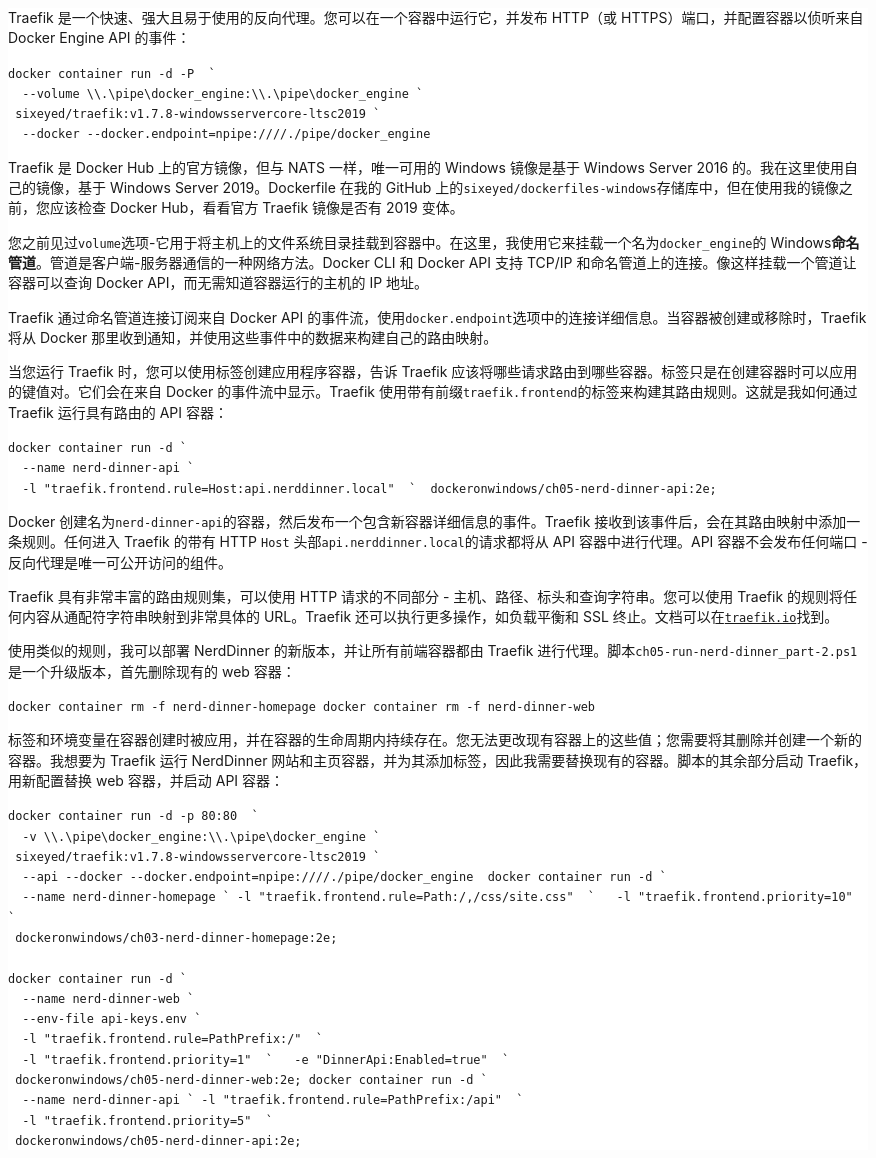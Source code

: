 Traefik 是一个快速、强大且易于使用的反向代理。您可以在一个容器中运行它，并发布 HTTP（或 HTTPS）端口，并配置容器以侦听来自 Docker Engine API 的事件：

```
docker container run -d -P  `
  --volume \\.\pipe\docker_engine:\\.\pipe\docker_engine `
 sixeyed/traefik:v1.7.8-windowsservercore-ltsc2019 `
  --docker --docker.endpoint=npipe:////./pipe/docker_engine
```

Traefik 是 Docker Hub 上的官方镜像，但与 NATS 一样，唯一可用的 Windows 镜像是基于 Windows Server 2016 的。我在这里使用自己的镜像，基于 Windows Server 2019。Dockerfile 在我的 GitHub 上的`sixeyed/dockerfiles-windows`存储库中，但在使用我的镜像之前，您应该检查 Docker Hub，看看官方 Traefik 镜像是否有 2019 变体。

您之前见过`volume`选项-它用于将主机上的文件系统目录挂载到容器中。在这里，我使用它来挂载一个名为`docker_engine`的 Windows**命名管道**。管道是客户端-服务器通信的一种网络方法。Docker CLI 和 Docker API 支持 TCP/IP 和命名管道上的连接。像这样挂载一个管道让容器可以查询 Docker API，而无需知道容器运行的主机的 IP 地址。

Traefik 通过命名管道连接订阅来自 Docker API 的事件流，使用`docker.endpoint`选项中的连接详细信息。当容器被创建或移除时，Traefik 将从 Docker 那里收到通知，并使用这些事件中的数据来构建自己的路由映射。

当您运行 Traefik 时，您可以使用标签创建应用程序容器，告诉 Traefik 应该将哪些请求路由到哪些容器。标签只是在创建容器时可以应用的键值对。它们会在来自 Docker 的事件流中显示。Traefik 使用带有前缀`traefik.frontend`的标签来构建其路由规则。这就是我如何通过 Traefik 运行具有路由的 API 容器：

```
docker container run -d `
  --name nerd-dinner-api `
  -l "traefik.frontend.rule=Host:api.nerddinner.local"  `  dockeronwindows/ch05-nerd-dinner-api:2e;
```

Docker 创建名为`nerd-dinner-api`的容器，然后发布一个包含新容器详细信息的事件。Traefik 接收到该事件后，会在其路由映射中添加一条规则。任何进入 Traefik 的带有 HTTP `Host` 头部`api.nerddinner.local`的请求都将从 API 容器中进行代理。API 容器不会发布任何端口 - 反向代理是唯一可公开访问的组件。

Traefik 具有非常丰富的路由规则集，可以使用 HTTP 请求的不同部分 - 主机、路径、标头和查询字符串。您可以使用 Traefik 的规则将任何内容从通配符字符串映射到非常具体的 URL。Traefik 还可以执行更多操作，如负载平衡和 SSL 终止。文档可以在[`traefik.io`](https://traefik.io)找到。

使用类似的规则，我可以部署 NerdDinner 的新版本，并让所有前端容器都由 Traefik 进行代理。脚本`ch05-run-nerd-dinner_part-2.ps1`是一个升级版本，首先删除现有的 web 容器：

```
docker container rm -f nerd-dinner-homepage docker container rm -f nerd-dinner-web
```

标签和环境变量在容器创建时被应用，并在容器的生命周期内持续存在。您无法更改现有容器上的这些值；您需要将其删除并创建一个新的容器。我想要为 Traefik 运行 NerdDinner 网站和主页容器，并为其添加标签，因此我需要替换现有的容器。脚本的其余部分启动 Traefik，用新配置替换 web 容器，并启动 API 容器：

```
docker container run -d -p 80:80  `
  -v \\.\pipe\docker_engine:\\.\pipe\docker_engine `
 sixeyed/traefik:v1.7.8-windowsservercore-ltsc2019 `
  --api --docker --docker.endpoint=npipe:////./pipe/docker_engine  docker container run -d `
  --name nerd-dinner-homepage ` -l "traefik.frontend.rule=Path:/,/css/site.css"  `   -l "traefik.frontend.priority=10"  `
 dockeronwindows/ch03-nerd-dinner-homepage:2e;

docker container run -d `
  --name nerd-dinner-web `
  --env-file api-keys.env `
  -l "traefik.frontend.rule=PathPrefix:/"  `
  -l "traefik.frontend.priority=1"  `   -e "DinnerApi:Enabled=true"  `
 dockeronwindows/ch05-nerd-dinner-web:2e; docker container run -d `
  --name nerd-dinner-api ` -l "traefik.frontend.rule=PathPrefix:/api"  `
  -l "traefik.frontend.priority=5"  `
 dockeronwindows/ch05-nerd-dinner-api:2e;
```

